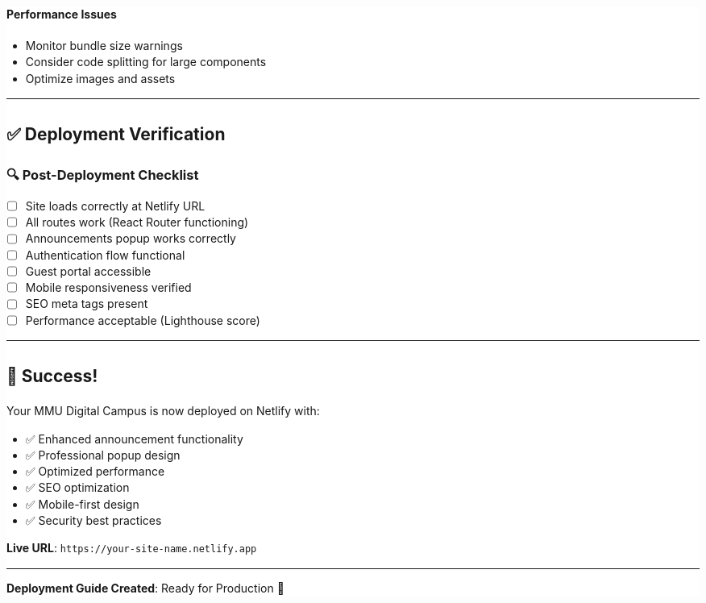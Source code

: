 #### **Performance Issues**
- Monitor bundle size warnings
- Consider code splitting for large components
- Optimize images and assets

---

## ✅ **Deployment Verification**

### **🔍 Post-Deployment Checklist**
- [ ] Site loads correctly at Netlify URL
- [ ] All routes work (React Router functioning)
- [ ] Announcements popup works correctly
- [ ] Authentication flow functional
- [ ] Guest portal accessible
- [ ] Mobile responsiveness verified
- [ ] SEO meta tags present
- [ ] Performance acceptable (Lighthouse score)

---

## 🎉 **Success!**

Your MMU Digital Campus is now deployed on Netlify with:
- ✅ Enhanced announcement functionality
- ✅ Professional popup design
- ✅ Optimized performance
- ✅ SEO optimization
- ✅ Mobile-first design
- ✅ Security best practices

**Live URL**: `https://your-site-name.netlify.app`

---

**Deployment Guide Created**: Ready for Production 🚀
